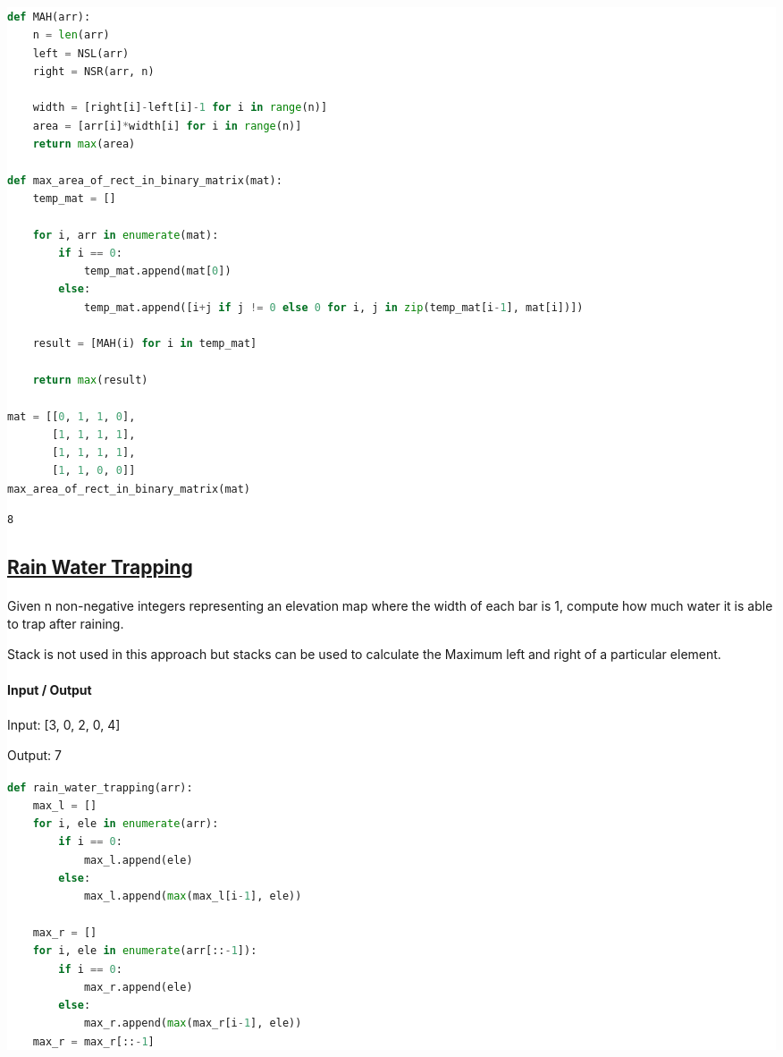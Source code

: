 ```python
def MAH(arr):
    n = len(arr)
    left = NSL(arr)
    right = NSR(arr, n)
    
    width = [right[i]-left[i]-1 for i in range(n)]
    area = [arr[i]*width[i] for i in range(n)]
    return max(area)

def max_area_of_rect_in_binary_matrix(mat):
    temp_mat = []
    
    for i, arr in enumerate(mat):
        if i == 0:
            temp_mat.append(mat[0])
        else:
            temp_mat.append([i+j if j != 0 else 0 for i, j in zip(temp_mat[i-1], mat[i])])
    
    result = [MAH(i) for i in temp_mat]
    
    return max(result)

mat = [[0, 1, 1, 0],
       [1, 1, 1, 1],
       [1, 1, 1, 1],
       [1, 1, 0, 0]]
max_area_of_rect_in_binary_matrix(mat)
```




    8



## [Rain Water Trapping](https://www.geeksforgeeks.org/trapping-rain-water/)

Given n non-negative integers representing an elevation map where the width of each bar is 1, compute how much water it is able to trap after raining.

Stack is not used in this approach but stacks can be used to calculate the Maximum left and right of a particular element.

#### Input / Output

Input: [3, 0, 2, 0, 4]

Output: 7


```python
def rain_water_trapping(arr):
    max_l = []
    for i, ele in enumerate(arr):
        if i == 0:
            max_l.append(ele)
        else:
            max_l.append(max(max_l[i-1], ele))
    
    max_r = []
    for i, ele in enumerate(arr[::-1]):
        if i == 0:
            max_r.append(ele)
        else:
            max_r.append(max(max_r[i-1], ele))
    max_r = max_r[::-1]
```